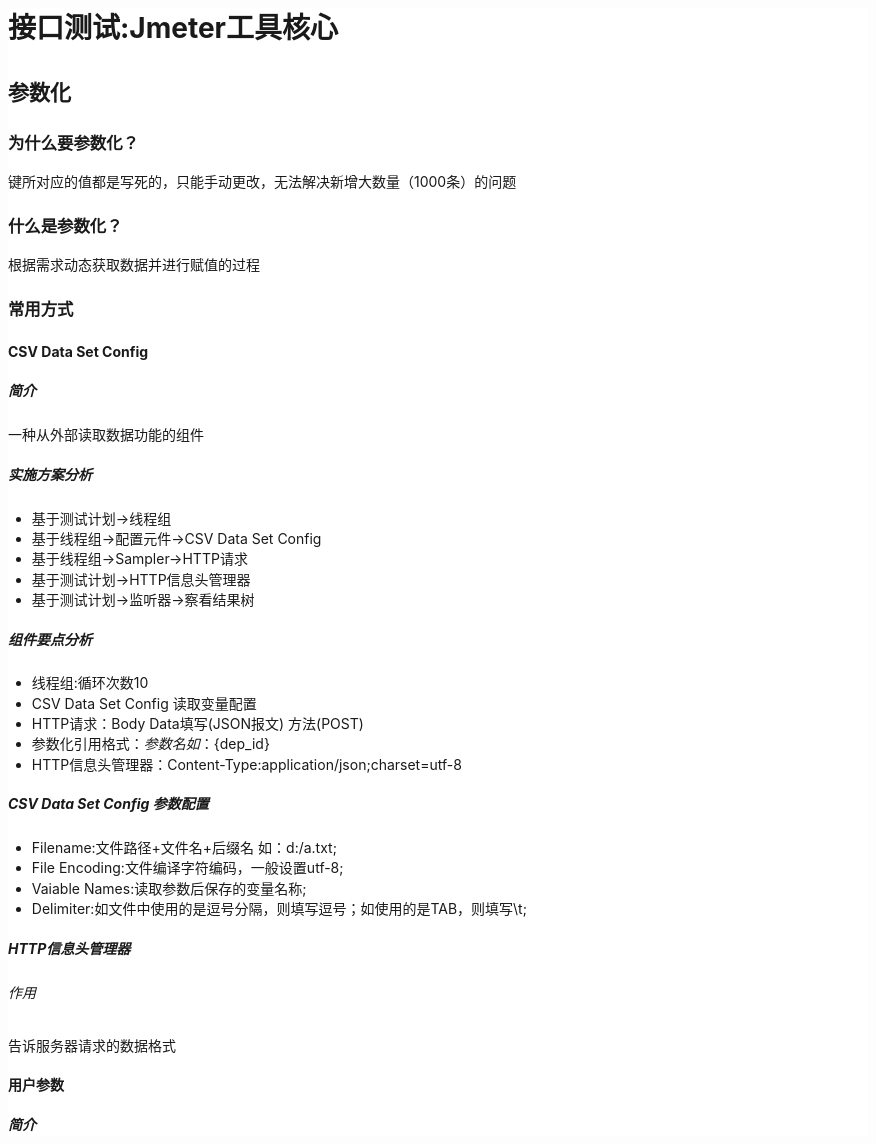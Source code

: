 # 接口测试:Jmeter工具核心


## 参数化

### 为什么要参数化？

键所对应的值都是写死的，只能手动更改，无法解决新增大数量（1000条）的问题

### 什么是参数化？

根据需求动态获取数据并进行赋值的过程  

### 常用方式

#### CSV Data Set Config

##### 简介

一种从外部读取数据功能的组件 

##### 实施方案分析
- 基于测试计划->线程组
- 基于线程组->配置元件->CSV Data Set Config
- 基于线程组->Sampler->HTTP请求
- 基于测试计划->HTTP信息头管理器
- 基于测试计划->监听器->察看结果树   

##### 组件要点分析

- 线程组:循环次数10
- CSV Data Set Config 读取变量配置
- HTTP请求：Body Data填写(JSON报文) 方法(POST)
- 参数化引用格式：${参数名} 如：${dep_id}
- HTTP信息头管理器：Content-Type:application/json;charset=utf-8

##### CSV Data Set Config 参数配置

- Filename:文件路径+文件名+后缀名    如：d:/a.txt;
- File Encoding:文件编译字符编码，一般设置utf-8;
- Vaiable Names:读取参数后保存的变量名称;
- Delimiter:如文件中使用的是逗号分隔，则填写逗号；如使用的是TAB，则填写\t;

##### HTTP信息头管理器

###### 作用

告诉服务器请求的数据格式   



#### 用户参数

##### 简介
